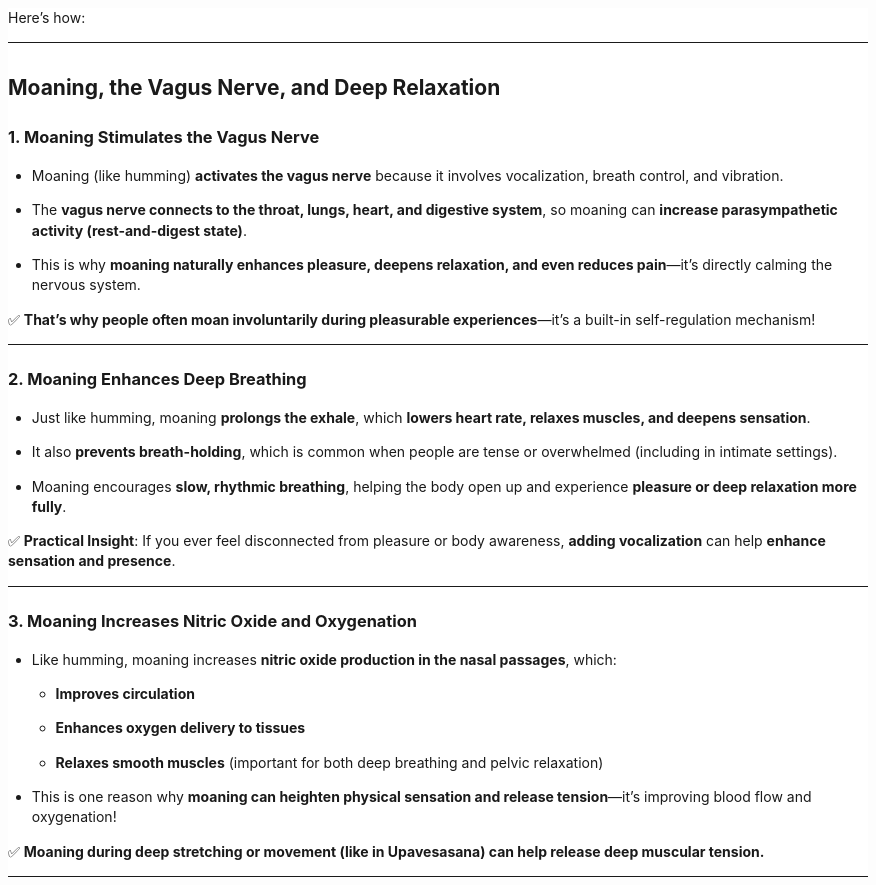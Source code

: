 Here’s how:

---

## **Moaning, the Vagus Nerve, and Deep Relaxation**

### **1. Moaning Stimulates the Vagus Nerve**

- Moaning (like humming) **activates the vagus nerve** because it involves vocalization, breath control, and vibration.
    
- The **vagus nerve connects to the throat, lungs, heart, and digestive system**, so moaning can **increase parasympathetic activity (rest-and-digest state)**.
    
- This is why **moaning naturally enhances pleasure, deepens relaxation, and even reduces pain**—it’s directly calming the nervous system.
    

✅ **That’s why people often moan involuntarily during pleasurable experiences**—it’s a built-in self-regulation mechanism!

---

### **2. Moaning Enhances Deep Breathing**

- Just like humming, moaning **prolongs the exhale**, which **lowers heart rate, relaxes muscles, and deepens sensation**.
    
- It also **prevents breath-holding**, which is common when people are tense or overwhelmed (including in intimate settings).
    
- Moaning encourages **slow, rhythmic breathing**, helping the body open up and experience **pleasure or deep relaxation more fully**.
    

✅ **Practical Insight**: If you ever feel disconnected from pleasure or body awareness, **adding vocalization** can help **enhance sensation and presence**.

---

### **3. Moaning Increases Nitric Oxide and Oxygenation**

- Like humming, moaning increases **nitric oxide production in the nasal passages**, which:
    
    - **Improves circulation**
        
    - **Enhances oxygen delivery to tissues**
        
    - **Relaxes smooth muscles** (important for both deep breathing and pelvic relaxation)
        
- This is one reason why **moaning can heighten physical sensation and release tension**—it’s improving blood flow and oxygenation!
    

✅ **Moaning during deep stretching or movement (like in Upavesasana) can help release deep muscular tension.**

---
